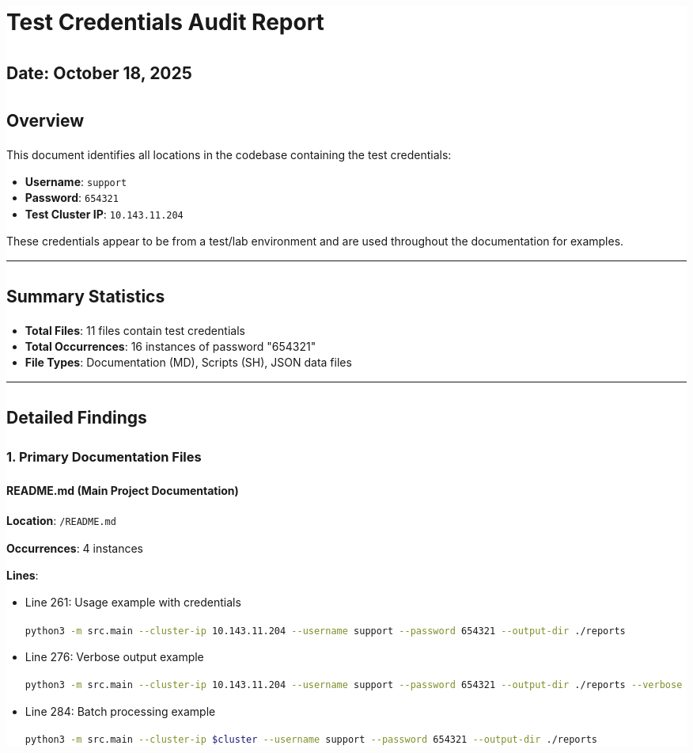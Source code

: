# Test Credentials Audit Report

## Date: October 18, 2025

## Overview

This document identifies all locations in the codebase containing the test credentials:
- **Username**: `support`
- **Password**: `654321`
- **Test Cluster IP**: `10.143.11.204`

These credentials appear to be from a test/lab environment and are used throughout the documentation for examples.

---

## Summary Statistics

- **Total Files**: 11 files contain test credentials
- **Total Occurrences**: 16 instances of password "654321"
- **File Types**: Documentation (MD), Scripts (SH), JSON data files

---

## Detailed Findings

### 1. Primary Documentation Files

#### README.md (Main Project Documentation)
**Location**: `/README.md`

**Occurrences**: 4 instances

**Lines**:
- Line 261: Usage example with credentials
  ```bash
  python3 -m src.main --cluster-ip 10.143.11.204 --username support --password 654321 --output-dir ./reports
  ```

- Line 276: Verbose output example
  ```bash
  python3 -m src.main --cluster-ip 10.143.11.204 --username support --password 654321 --output-dir ./reports --verbose
  ```

- Line 284: Batch processing example
  ```bash
  python3 -m src.main --cluster-ip $cluster --username support --password 654321 --output-dir ./reports
  ```
